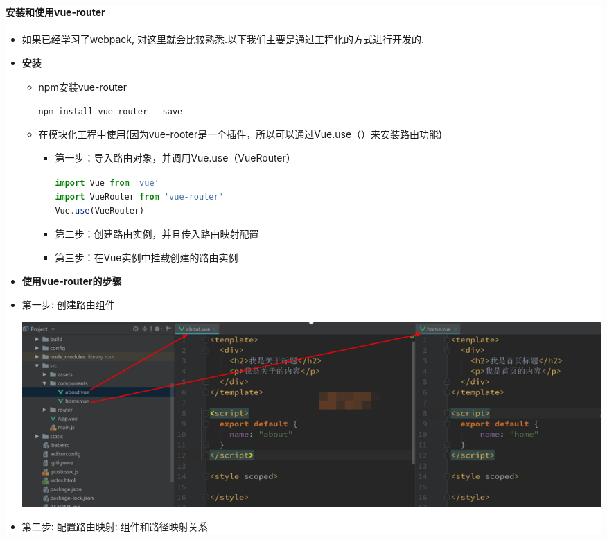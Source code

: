 #### 安装和使用vue-router

- 如果已经学习了webpack, 对这里就会比较熟悉.以下我们主要是通过工程化的方式进行开发的.

- **安装**

  - npm安装vue-router

    ```
    npm install vue-router --save
    ```

  - 在模块化工程中使用(因为vue-rooter是一个插件，所以可以通过Vue.use（）来安装路由功能)

    - 第一步：导入路由对象，并调用Vue.use（VueRouter）

      ```js
      import Vue from 'vue' 
      import VueRouter from 'vue-router' 
      Vue.use(VueRouter)
      ```

    - 第二步：创建路由实例，并且传入路由映射配置

    - 第三步：在Vue实例中挂载创建的路由实例

-   **使用vue-router的步骤**

  - 第一步: 创建路由组件

    ![image-20210403213957268](vue-router详解.assets/image-20210403213957268.png)

  - 第二步: 配置路由映射: 组件和路径映射关系
